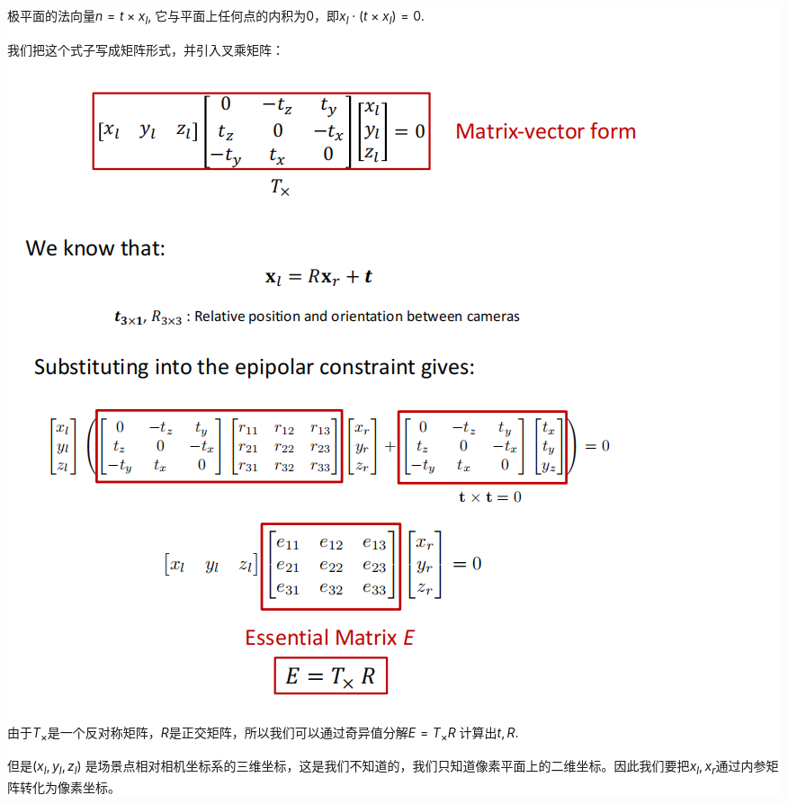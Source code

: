 极平面的法向量$n=t\times x_l$,  它与平面上任何点的内积为0，即$x_l\cdot (t\times x_l)=0$.

我们把这个式子写成矩阵形式，并引入叉乘矩阵：

![](image/7.15.png)

![](image/7.16.png)

由于$T_{\times}$是一个反对称矩阵，$R$是正交矩阵，所以我们可以通过奇异值分解$E=T_{\times}R$ 计算出$t,R$.

但是$(x_l,y_l,z_l)$ 是场景点相对相机坐标系的三维坐标，这是我们不知道的，我们只知道像素平面上的二维坐标。因此我们要把$x_l,x_r$通过内参矩阵转化为像素坐标。
